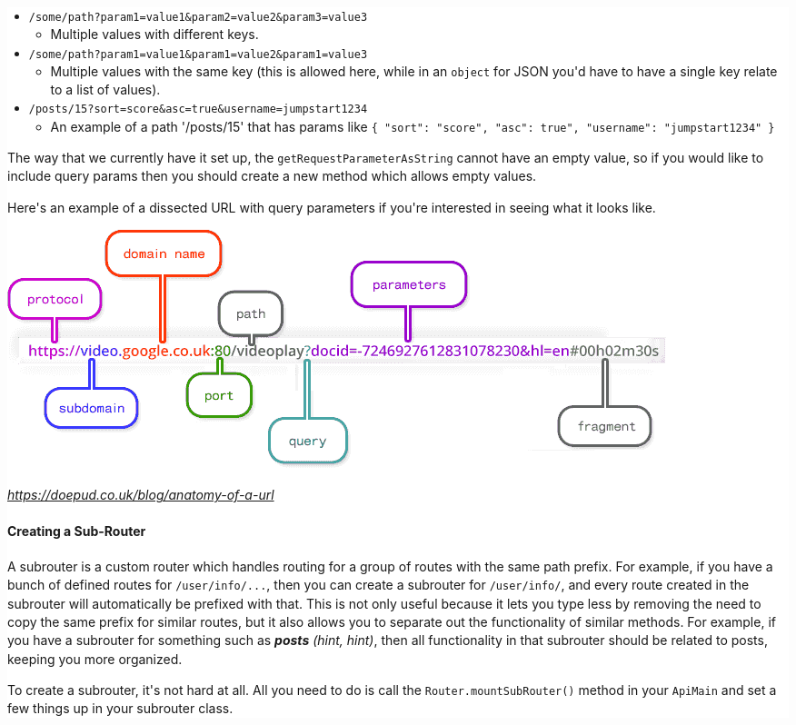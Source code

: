 - `/some/path?param1=value1&param2=value2&param3=value3`
    - Multiple values with different keys.
- `/some/path?param1=value1&param1=value2&param1=value3`
    - Multiple values with the same key (this is allowed here, while in an `object` for JSON you'd have to have a 
    single key relate to a list of values).
- `/posts/15?sort=score&asc=true&username=jumpstart1234`
    - An example of a path '/posts/15' that has params like `{ "sort": "score", "asc": true", "username": "jumpstart1234" }`

The way 
that we currently have it set up, the `getRequestParameterAsString` cannot have an empty value, so if you would like to 
include query params then you should create a new method which allows empty values.

Here's an example of a dissected URL with query parameters if you're interested in seeing what it looks like.

![complex-url](./img/complex_url.png)

*https://doepud.co.uk/blog/anatomy-of-a-url*

#### Creating a Sub-Router

A subrouter is a custom router which handles routing for a group of routes with the same path prefix. For example, if 
you have a bunch of defined routes for `/user/info/...`, then you can create a subrouter for `/user/info/`, and every
route created in the subrouter will automatically be prefixed with that. This is not only useful because it lets you 
type less by removing the need to copy the same prefix for similar routes, but it also allows you to separate out 
the functionality of similar methods. For example, if you have a subrouter for something such as **_posts_** *(hint, 
hint)*, then all functionality in that subrouter should be related to posts, keeping you more organized.

To create a subrouter, it's not hard at all. All you need to do is call the `Router.mountSubRouter()` method in your
`ApiMain` and set a few things up in your subrouter class.
